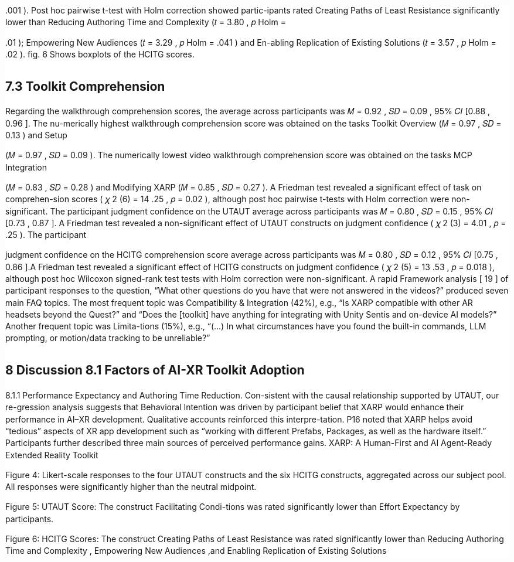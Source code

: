 .001 ). Post hoc pairwise t-test with Holm correction showed partic-ipants rated Creating Paths of Least Resistance significantly lower than Reducing Authoring Time and Complexity (𝑡 = 3.80 , 𝑝 Holm =

.01 ); Empowering New Audiences (𝑡 = 3.29 , 𝑝 Holm = .041 ) and En-abling Replication of Existing Solutions (𝑡 = 3.57 , 𝑝 Holm = .02 ). fig. 6 Shows boxplots of the HCITG scores. 

## 7.3 Toolkit Comprehension 

Regarding the walkthrough comprehension scores, the average across participants was 𝑀 = 0.92 , 𝑆𝐷 = 0.09 , 95% 𝐶𝐼 [0.88 , 0.96 ]. The nu-merically highest walkthrough comprehension score was obtained on the tasks Toolkit Overview (𝑀 = 0.97 , 𝑆𝐷 = 0.13 ) and Setup 

(𝑀 = 0.97 , 𝑆𝐷 = 0.09 ). The numerically lowest video walkthrough comprehension score was obtained on the tasks MCP Integration 

(𝑀 = 0.83 , 𝑆𝐷 = 0.28 ) and Modifying XARP (𝑀 = 0.85 , 𝑆𝐷 = 0.27 ). A Friedman test revealed a significant effect of task on comprehen-sion scores ( 𝜒 2 (6) = 14 .25 , 𝑝 = 0.02 ), although post hoc pairwise t-tests with Holm correction were non-significant. The participant judgment confidence on the UTAUT average across participants was 𝑀 = 0.80 , 𝑆𝐷 = 0.15 , 95% 𝐶𝐼 [0.73 , 0.87 ]. A Friedman test revealed a non-significant effect of UTAUT constructs on judgment confidence ( 𝜒 2 (3) = 4.01 , 𝑝 = .25 ). The participant 

judgment confidence on the HCITG comprehension score average across participants was 𝑀 = 0.80 , 𝑆𝐷 = 0.12 , 95% 𝐶𝐼 [0.75 , 0.86 ].A Friedman test revealed a significant effect of HCITG constructs on judgment confidence ( 𝜒 2 (5) = 13 .53 , 𝑝 = 0.018 ), although post hoc Wilcoxon signed-rank test tests with Holm correction were non-significant. A rapid Framework analysis [ 19 ] of participant responses to the question, “What other questions do you have that were not answered in the videos?” produced seven main FAQ topics. The most frequent topic was Compatibility & Integration (42%), e.g., “Is XARP compatible with other AR headsets beyond the Quest?” and “Does the [toolkit] have anything for integrating with Unity Sentis and on-device AI models?” Another frequent topic was Limita-tions (15%), e.g., “(...) In what circumstances have you found the built-in commands, LLM prompting, or motion/data tracking to be unreliable?” 

## 8 Discussion 8.1 Factors of AI-XR Toolkit Adoption 

8.1.1 Performance Expectancy and Authoring Time Reduction. Con-sistent with the causal relationship supported by UTAUT, our re-gression analysis suggests that Behavioral Intention was driven by participant belief that XARP would enhance their performance in AI–XR development. Qualitative accounts reinforced this interpre-tation. P16 noted that XARP helps avoid “tedious” aspects of XR app development such as “working with different Prefabs, Packages, as well as the hardware itself.” Participants further described three main sources of perceived performance gains. XARP: A Human-First and AI Agent-Ready Extended Reality Toolkit 

Figure 4: Likert-scale responses to the four UTAUT constructs and the six HCITG constructs, aggregated across our subject pool. All responses were significantly higher than the neutral midpoint. 

Figure 5: UTAUT Score: The construct Facilitating Condi-tions was rated significantly lower than Effort Expectancy by participants. 

Figure 6: HCITG Scores: The construct Creating Paths of Least Resistance was rated significantly lower than Reducing Authoring Time and Complexity , Empowering New Audiences ,and Enabling Replication of Existing Solutions 
